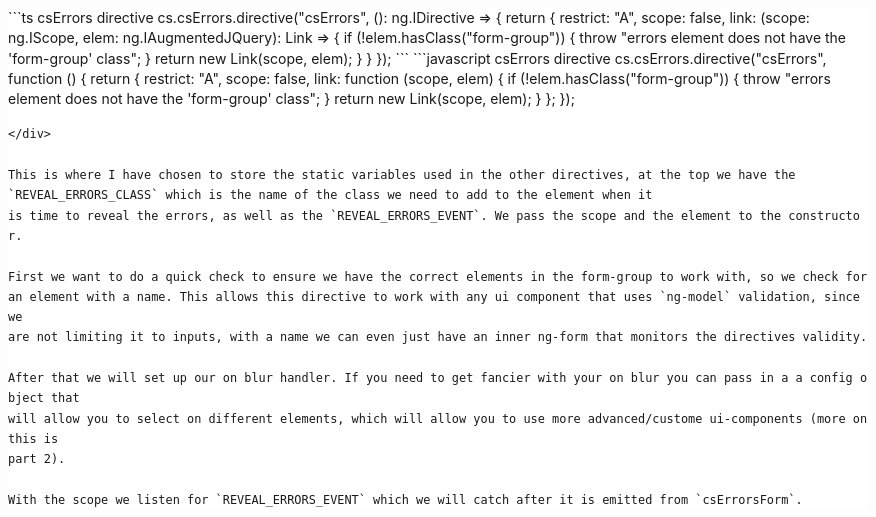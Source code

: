<div data-toggle></div>
<div data-toggle-TS-JS>
```ts csErrors directive
cs.csErrors.directive("csErrors", (): ng.IDirective => {
	return {
		restrict:   "A",
		scope:      false,
		link:       (scope: ng.IScope, elem: ng.IAugmentedJQuery): Link => {
			if (!elem.hasClass("form-group")) {
				throw "errors element does not have the 'form-group' class";
			}
			return new Link(scope, elem);
		}
	}
});
```
```javascript csErrors directive
cs.csErrors.directive("csErrors", function () {
	return {
		restrict: "A",
		scope: false,
		link: function (scope, elem) {
			if (!elem.hasClass("form-group")) {
				throw "errors element does not have the 'form-group' class";
			}
			return new Link(scope, elem);
		}
	};
});

```
</div>

This is where I have chosen to store the static variables used in the other directives, at the top we have the
`REVEAL_ERRORS_CLASS` which is the name of the class we need to add to the element when it
is time to reveal the errors, as well as the `REVEAL_ERRORS_EVENT`. We pass the scope and the element to the constructor.

First we want to do a quick check to ensure we have the correct elements in the form-group to work with, so we check for
an element with a name. This allows this directive to work with any ui component that uses `ng-model` validation, since we
are not limiting it to inputs, with a name we can even just have an inner ng-form that monitors the directives validity.

After that we will set up our on blur handler. If you need to get fancier with your on blur you can pass in a a config object that
will allow you to select on different elements, which will allow you to use more advanced/custome ui-components (more on this is
part 2).

With the scope we listen for `REVEAL_ERRORS_EVENT` which we will catch after it is emitted from `csErrorsForm`.
